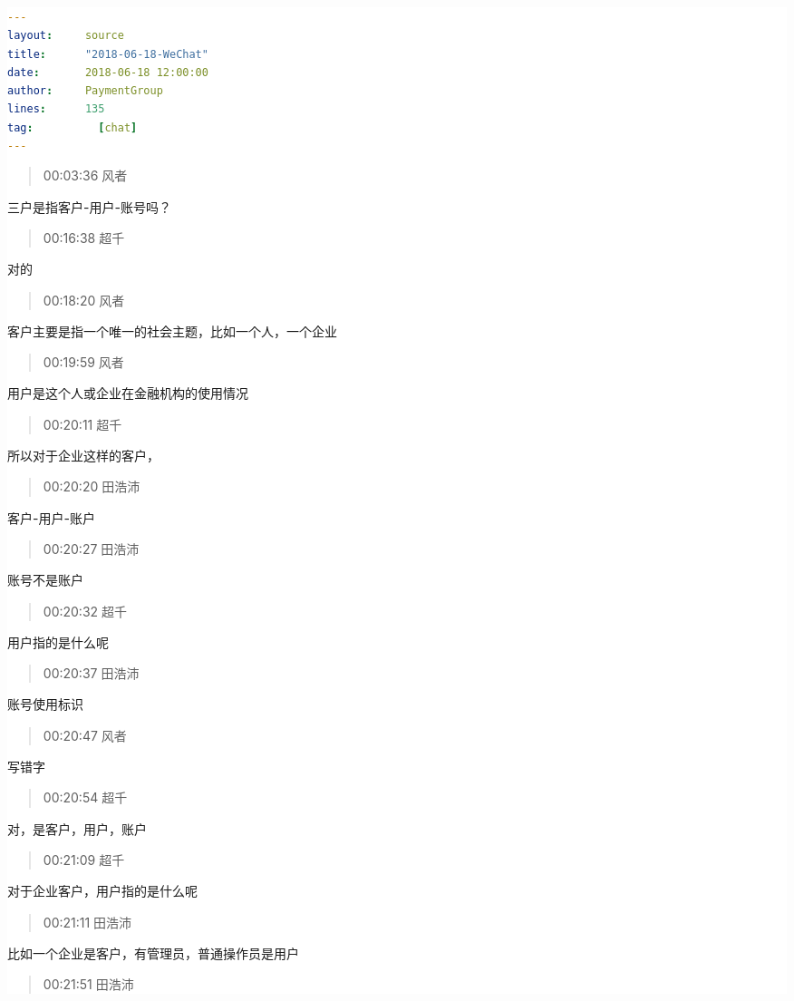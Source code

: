 ```yaml
---
layout:     source 
title:      "2018-06-18-WeChat"
date:       2018-06-18 12:00:00
author:     PaymentGroup
lines:      135 
tag:		  [chat]
---
```

> 00:03:36  风者  
   
三户是指客户-用户-账号吗？  
   
> 00:16:38  超千  
   
对的  
   
> 00:18:20  风者  
   
客户主要是指一个唯一的社会主题，比如一个人，一个企业  
   
> 00:19:59  风者  
   
用户是这个人或企业在金融机构的使用情况  
   
> 00:20:11  超千  
   
所以对于企业这样的客户，  
   
> 00:20:20  田浩沛  
   
客户-用户-账户  
   
> 00:20:27  田浩沛  
   
账号不是账户  
   
> 00:20:32  超千  
   
用户指的是什么呢  
   
> 00:20:37  田浩沛  
   
账号使用标识  
   
> 00:20:47  风者  
   
写错字  
   
> 00:20:54  超千  
   
对，是客户，用户，账户  
   
> 00:21:09  超千  
   
对于企业客户，用户指的是什么呢  
   
> 00:21:11  田浩沛  
   
比如一个企业是客户，有管理员，普通操作员是用户  
   
> 00:21:51  田浩沛  
   